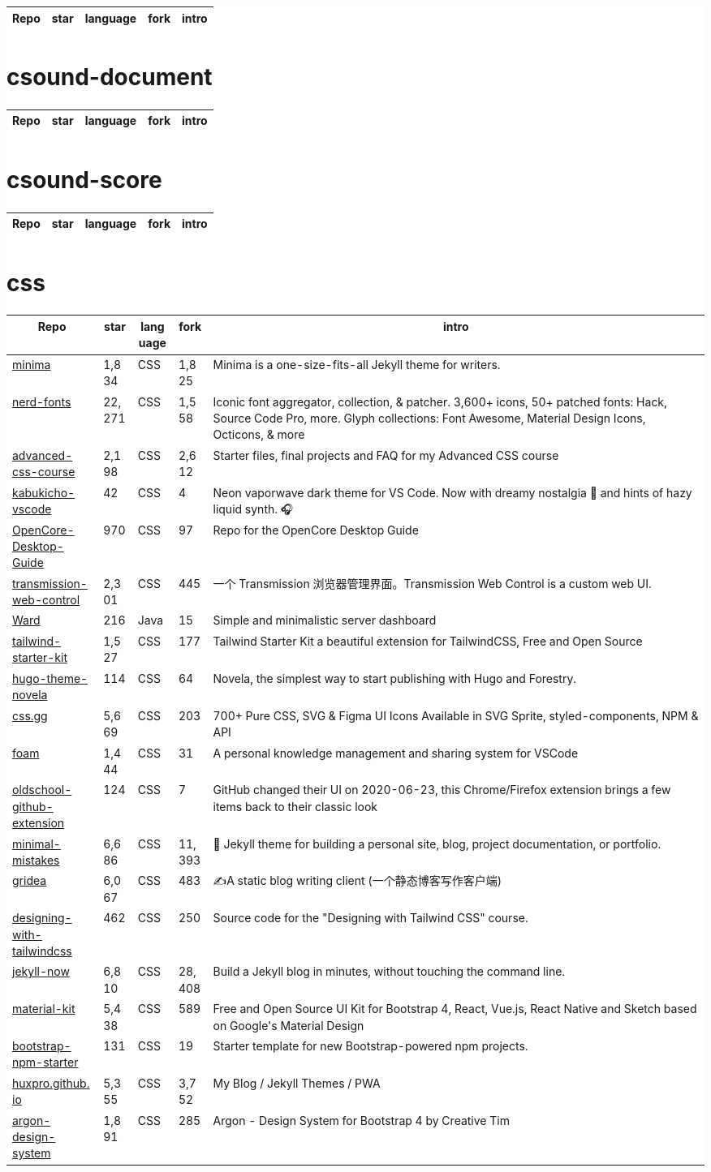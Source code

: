 Repo|star|language|fork|intro
-|-|-|-|-



# csound-document

Repo|star|language|fork|intro
-|-|-|-|-



# csound-score

Repo|star|language|fork|intro
-|-|-|-|-



# css

Repo|star|language|fork|intro
-|-|-|-|-
[minima](https://github.com/jekyll/minima)|1,834|CSS|1,825|Minima is a one-size-fits-all Jekyll theme for writers.
[nerd-fonts](https://github.com/ryanoasis/nerd-fonts)|22,271|CSS|1,558|Iconic font aggregator, collection, & patcher. 3,600+ icons, 50+ patched fonts: Hack, Source Code Pro, more. Glyph collections: Font Awesome, Material Design Icons, Octicons, & more
[advanced-css-course](https://github.com/jonasschmedtmann/advanced-css-course)|2,198|CSS|2,612|Starter files, final projects and FAQ for my Advanced CSS course
[kabukicho-vscode](https://github.com/victoriadrake/kabukicho-vscode)|42|CSS|4|Neon vaporwave dark theme for VS Code. Now with dreamy nostalgia 🌆 and hints of hazy liquid synth. 🎧
[OpenCore-Desktop-Guide](https://github.com/dortania/OpenCore-Desktop-Guide)|970|CSS|97|Repo for the OpenCore Desktop Guide
[transmission-web-control](https://github.com/ronggang/transmission-web-control)|2,301|CSS|445|一个 Transmission 浏览器管理界面。Transmission Web Control is a custom web UI.
[Ward](https://github.com/B-Software/Ward)|216|Java|15|Simple and minimalistic server dashboard
[tailwind-starter-kit](https://github.com/creativetimofficial/tailwind-starter-kit)|1,527|CSS|177|Tailwind Starter Kit a beautiful extension for TailwindCSS, Free and Open Source
[hugo-theme-novela](https://github.com/forestryio/hugo-theme-novela)|114|CSS|64|Novela, the simplest way to start publishing with Hugo and Forestry.
[css.gg](https://github.com/astrit/css.gg)|5,669|CSS|203|700+ Pure CSS, SVG & Figma UI Icons Available in SVG Sprite, styled-components, NPM & API
[foam](https://github.com/foambubble/foam)|1,444|CSS|31|A personal knowledge management and sharing system for VSCode
[oldschool-github-extension](https://github.com/daattali/oldschool-github-extension)|124|CSS|7|GitHub changed their UI on 2020-06-23, this Chrome/Firefox extension brings a few items back to their classic look
[minimal-mistakes](https://github.com/mmistakes/minimal-mistakes)|6,686|CSS|11,393|📐 Jekyll theme for building a personal site, blog, project documentation, or portfolio.
[gridea](https://github.com/getgridea/gridea)|6,067|CSS|483|✍️A static blog writing client (一个静态博客写作客户端)
[designing-with-tailwindcss](https://github.com/tailwindcss/designing-with-tailwindcss)|462|CSS|250|Source code for the "Designing with Tailwind CSS" course.
[jekyll-now](https://github.com/barryclark/jekyll-now)|6,810|CSS|28,408|Build a Jekyll blog in minutes, without touching the command line.
[material-kit](https://github.com/creativetimofficial/material-kit)|5,438|CSS|589|Free and Open Source UI Kit for Bootstrap 4, React, Vue.js, React Native and Sketch based on Google's Material Design
[bootstrap-npm-starter](https://github.com/twbs/bootstrap-npm-starter)|131|CSS|19|Starter template for new Bootstrap-powered npm projects.
[huxpro.github.io](https://github.com/Huxpro/huxpro.github.io)|5,355|CSS|3,752|My Blog / Jekyll Themes / PWA
[argon-design-system](https://github.com/creativetimofficial/argon-design-system)|1,891|CSS|285|Argon - Design System for Bootstrap 4 by Creative Tim